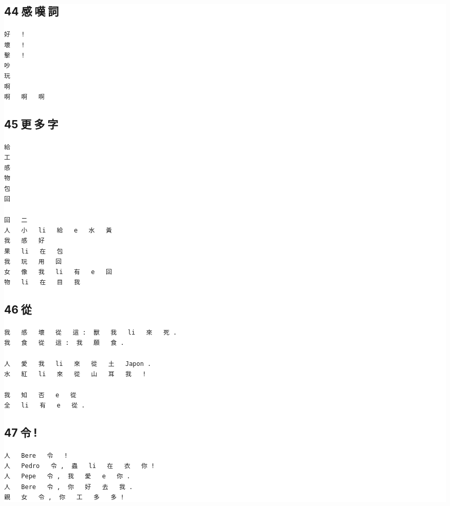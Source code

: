 ##  44   感 嘆 詞 

```
好   ! 
壞   ! 
擊   ! 
吵 
玩 
啊 
啊   啊   啊   
```

##  45   更 多 字 

```
給 
工 
感 
物 
包 
回 

回   二 
人   小   li   給   e   水   黃 
我   感   好 
果   li   在   包 
我   玩   用   回 
女   像   我   li   有   e   回 
物   li   在   目   我   
```

##  46   從 

```
我   感   壞   從   這 :  獸   我   li   來   死 . 
我   食   從   這 :  我   願   食 . 

人   愛   我   li   來   從   土   Japon . 
水   紅   li   來   從   山   耳   我   ! 

我   知   否   e   從 
全   li   有   e   從 . 
```

##  47   令 ! 

```
人   Bere   令   ! 
人   Pedro   令 ,  蟲   li   在   衣   你 ! 
人   Pepe   令 ,  我   愛   e   你 . 
人   Bere   令 ,  你   好   去   我 . 
親   女   令 ,  你   工   多   多 ! 
```
